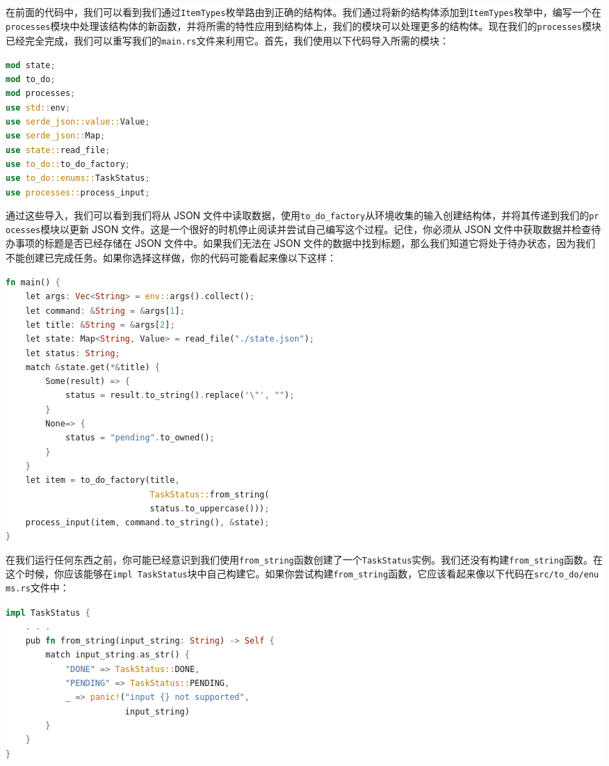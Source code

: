 在前面的代码中，我们可以看到我们通过`ItemTypes`枚举路由到正确的结构体。我们通过将新的结构体添加到`ItemTypes`枚举中，编写一个在`processes`模块中处理该结构体的新函数，并将所需的特性应用到结构体上，我们的模块可以处理更多的结构体。现在我们的`processes`模块已经完全完成，我们可以重写我们的`main.rs`文件来利用它。首先，我们使用以下代码导入所需的模块：

```rs
mod state;
mod to_do;
mod processes;
use std::env;
use serde_json::value::Value;
use serde_json::Map;
use state::read_file;
use to_do::to_do_factory;
use to_do::enums::TaskStatus;
use processes::process_input;
```

通过这些导入，我们可以看到我们将从 JSON 文件中读取数据，使用`to_do_factory`从环境收集的输入创建结构体，并将其传递到我们的`processes`模块以更新 JSON 文件。这是一个很好的时机停止阅读并尝试自己编写这个过程。记住，你必须从 JSON 文件中获取数据并检查待办事项的标题是否已经存储在 JSON 文件中。如果我们无法在 JSON 文件的数据中找到标题，那么我们知道它将处于待办状态，因为我们不能创建已完成任务。如果你选择这样做，你的代码可能看起来像以下这样：

```rs
fn main() {
    let args: Vec<String> = env::args().collect();
    let command: &String = &args[1];
    let title: &String = &args[2];
    let state: Map<String, Value> = read_file("./state.json");
    let status: String;
    match &state.get(*&title) {
        Some(result) => {
            status = result.to_string().replace('\"', "");
        }
        None=> {
            status = "pending".to_owned();
        }
    }
    let item = to_do_factory(title, 
                             TaskStatus::from_string(
                             status.to_uppercase()));
    process_input(item, command.to_string(), &state);
}
```

在我们运行任何东西之前，你可能已经意识到我们使用`from_string`函数创建了一个`TaskStatus`实例。我们还没有构建`from_string`函数。在这个时候，你应该能够在`impl TaskStatus`块中自己构建它。如果你尝试构建`from_string`函数，它应该看起来像以下代码在`src/to_do/enums.rs`文件中：

```rs
impl TaskStatus {
    . . .
    pub fn from_string(input_string: String) -> Self {
        match input_string.as_str() {
            "DONE" => TaskStatus::DONE,
            "PENDING" => TaskStatus::PENDING,
            _ => panic!("input {} not supported", 
                        input_string)
        }
    }
}
```
